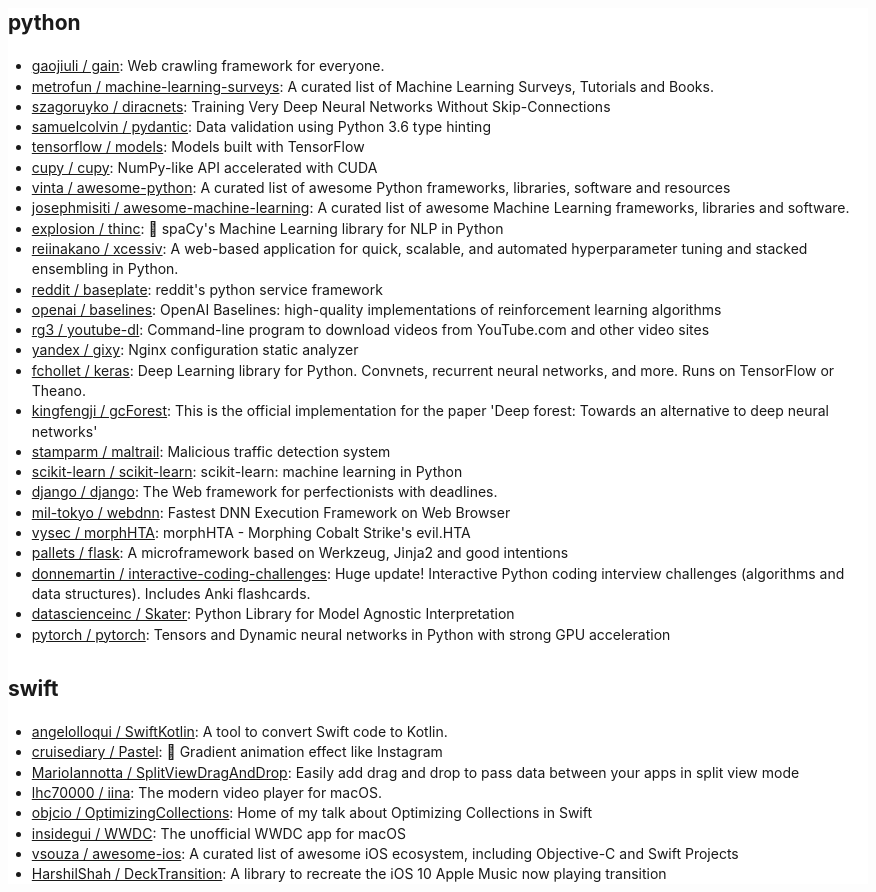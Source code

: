 ## python 
* [gaojiuli /  gain](https://github.com//gaojiuli/gain): Web crawling framework for everyone. 
* [metrofun /  machine-learning-surveys](https://github.com//metrofun/machine-learning-surveys): A curated list of Machine Learning Surveys, Tutorials and Books. 
* [szagoruyko /  diracnets](https://github.com//szagoruyko/diracnets): Training Very Deep Neural Networks Without Skip-Connections 
* [samuelcolvin /  pydantic](https://github.com//samuelcolvin/pydantic): Data validation using Python 3.6 type hinting 
* [tensorflow /  models](https://github.com//tensorflow/models): Models built with TensorFlow 
* [cupy /  cupy](https://github.com//cupy/cupy): NumPy-like API accelerated with CUDA 
* [vinta /  awesome-python](https://github.com//vinta/awesome-python): A curated list of awesome Python frameworks, libraries, software and resources 
* [josephmisiti /  awesome-machine-learning](https://github.com//josephmisiti/awesome-machine-learning): A curated list of awesome Machine Learning frameworks, libraries and software. 
* [explosion /  thinc](https://github.com//explosion/thinc): 🔮 spaCy's Machine Learning library for NLP in Python 
* [reiinakano /  xcessiv](https://github.com//reiinakano/xcessiv): A web-based application for quick, scalable, and automated hyperparameter tuning and stacked ensembling in Python. 
* [reddit /  baseplate](https://github.com//reddit/baseplate): reddit's python service framework 
* [openai /  baselines](https://github.com//openai/baselines): OpenAI Baselines: high-quality implementations of reinforcement learning algorithms 
* [rg3 /  youtube-dl](https://github.com//rg3/youtube-dl): Command-line program to download videos from YouTube.com and other video sites 
* [yandex /  gixy](https://github.com//yandex/gixy): Nginx configuration static analyzer 
* [fchollet /  keras](https://github.com//fchollet/keras): Deep Learning library for Python. Convnets, recurrent neural networks, and more. Runs on TensorFlow or Theano. 
* [kingfengji /  gcForest](https://github.com//kingfengji/gcForest): This is the official implementation for the paper 'Deep forest: Towards an alternative to deep neural networks' 
* [stamparm /  maltrail](https://github.com//stamparm/maltrail): Malicious traffic detection system 
* [scikit-learn /  scikit-learn](https://github.com//scikit-learn/scikit-learn): scikit-learn: machine learning in Python 
* [django /  django](https://github.com//django/django): The Web framework for perfectionists with deadlines. 
* [mil-tokyo /  webdnn](https://github.com//mil-tokyo/webdnn): Fastest DNN Execution Framework on Web Browser 
* [vysec /  morphHTA](https://github.com//vysec/morphHTA): morphHTA - Morphing Cobalt Strike's evil.HTA 
* [pallets /  flask](https://github.com//pallets/flask): A microframework based on Werkzeug, Jinja2 and good intentions 
* [donnemartin /  interactive-coding-challenges](https://github.com//donnemartin/interactive-coding-challenges): Huge update! Interactive Python coding interview challenges (algorithms and data structures). Includes Anki flashcards. 
* [datascienceinc /  Skater](https://github.com//datascienceinc/Skater): Python Library for Model Agnostic Interpretation 
* [pytorch /  pytorch](https://github.com//pytorch/pytorch): Tensors and Dynamic neural networks in Python with strong GPU acceleration 

## swift 
* [angelolloqui /  SwiftKotlin](https://github.com//angelolloqui/SwiftKotlin): A tool to convert Swift code to Kotlin. 
* [cruisediary /  Pastel](https://github.com//cruisediary/Pastel): 🎨 Gradient animation effect like Instagram 
* [MarioIannotta /  SplitViewDragAndDrop](https://github.com//MarioIannotta/SplitViewDragAndDrop): Easily add drag and drop to pass data between your apps in split view mode 
* [lhc70000 /  iina](https://github.com//lhc70000/iina): The modern video player for macOS. 
* [objcio /  OptimizingCollections](https://github.com//objcio/OptimizingCollections): Home of my talk about Optimizing Collections in Swift 
* [insidegui /  WWDC](https://github.com//insidegui/WWDC): The unofficial WWDC app for macOS 
* [vsouza /  awesome-ios](https://github.com//vsouza/awesome-ios): A curated list of awesome iOS ecosystem, including Objective-C and Swift Projects 
* [HarshilShah /  DeckTransition](https://github.com//HarshilShah/DeckTransition): A library to recreate the iOS 10 Apple Music now playing transition 